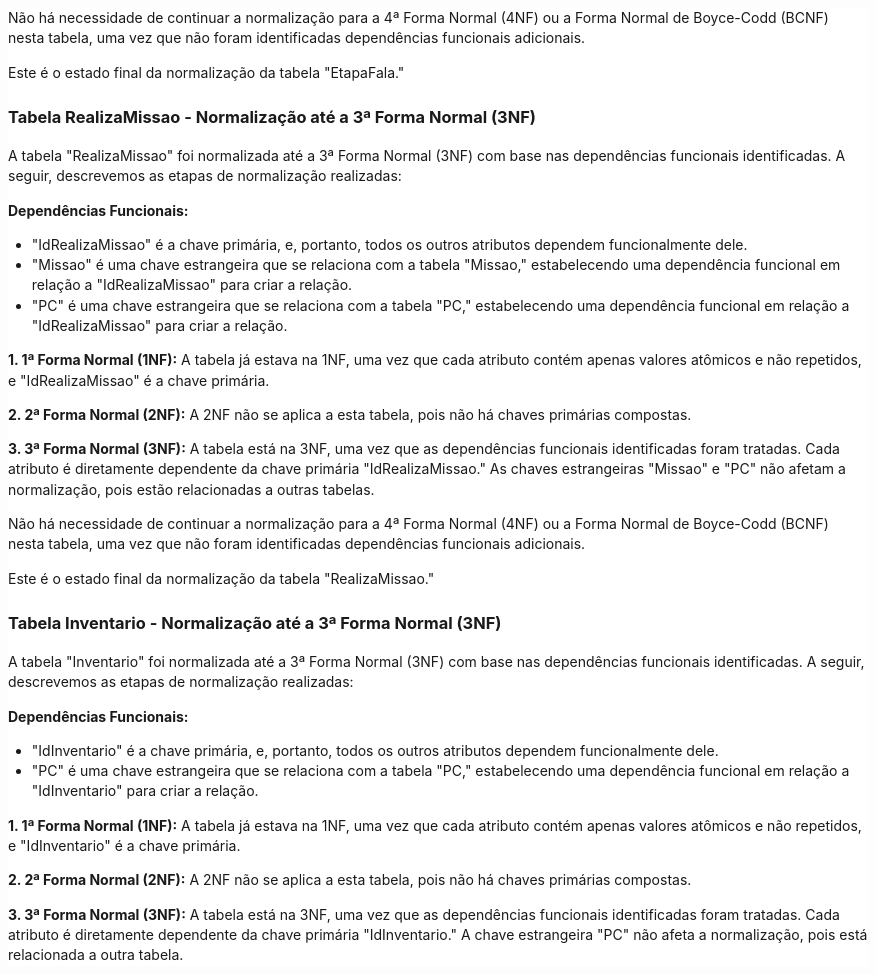 Não há necessidade de continuar a normalização para a 4ª Forma Normal (4NF) ou a Forma Normal de Boyce-Codd (BCNF) nesta tabela, uma vez que não foram identificadas dependências funcionais adicionais.

Este é o estado final da normalização da tabela "EtapaFala."

### Tabela RealizaMissao - Normalização até a 3ª Forma Normal (3NF)

A tabela "RealizaMissao" foi normalizada até a 3ª Forma Normal (3NF) com base nas dependências funcionais identificadas. A seguir, descrevemos as etapas de normalização realizadas:

**Dependências Funcionais:**
- "IdRealizaMissao" é a chave primária, e, portanto, todos os outros atributos dependem funcionalmente dele.
- "Missao" é uma chave estrangeira que se relaciona com a tabela "Missao," estabelecendo uma dependência funcional em relação a "IdRealizaMissao" para criar a relação.
- "PC" é uma chave estrangeira que se relaciona com a tabela "PC," estabelecendo uma dependência funcional em relação a "IdRealizaMissao" para criar a relação.

**1. 1ª Forma Normal (1NF):** A tabela já estava na 1NF, uma vez que cada atributo contém apenas valores atômicos e não repetidos, e "IdRealizaMissao" é a chave primária.

**2. 2ª Forma Normal (2NF):** A 2NF não se aplica a esta tabela, pois não há chaves primárias compostas.

**3. 3ª Forma Normal (3NF):** A tabela está na 3NF, uma vez que as dependências funcionais identificadas foram tratadas. Cada atributo é diretamente dependente da chave primária "IdRealizaMissao." As chaves estrangeiras "Missao" e "PC" não afetam a normalização, pois estão relacionadas a outras tabelas.

Não há necessidade de continuar a normalização para a 4ª Forma Normal (4NF) ou a Forma Normal de Boyce-Codd (BCNF) nesta tabela, uma vez que não foram identificadas dependências funcionais adicionais.

Este é o estado final da normalização da tabela "RealizaMissao."

### Tabela Inventario - Normalização até a 3ª Forma Normal (3NF)

A tabela "Inventario" foi normalizada até a 3ª Forma Normal (3NF) com base nas dependências funcionais identificadas. A seguir, descrevemos as etapas de normalização realizadas:

**Dependências Funcionais:**
- "IdInventario" é a chave primária, e, portanto, todos os outros atributos dependem funcionalmente dele.
- "PC" é uma chave estrangeira que se relaciona com a tabela "PC," estabelecendo uma dependência funcional em relação a "IdInventario" para criar a relação.

**1. 1ª Forma Normal (1NF):** A tabela já estava na 1NF, uma vez que cada atributo contém apenas valores atômicos e não repetidos, e "IdInventario" é a chave primária.

**2. 2ª Forma Normal (2NF):** A 2NF não se aplica a esta tabela, pois não há chaves primárias compostas.

**3. 3ª Forma Normal (3NF):** A tabela está na 3NF, uma vez que as dependências funcionais identificadas foram tratadas. Cada atributo é diretamente dependente da chave primária "IdInventario." A chave estrangeira "PC" não afeta a normalização, pois está relacionada a outra tabela.
